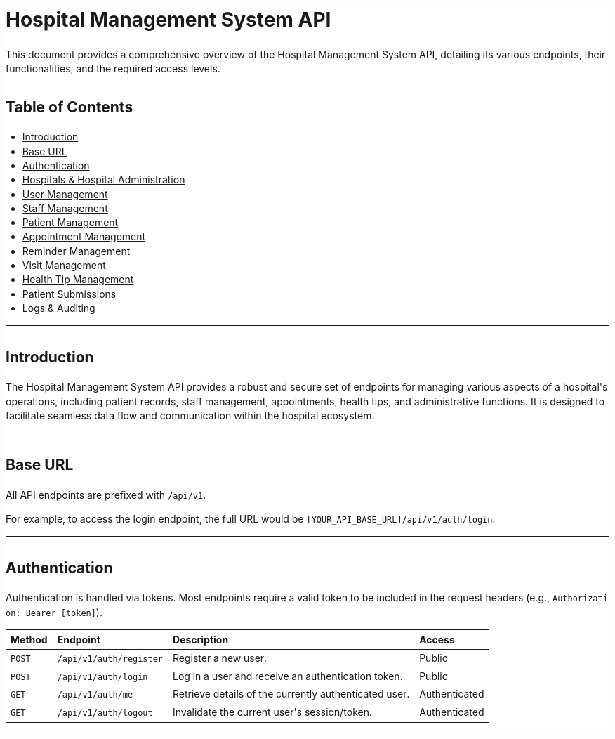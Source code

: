# Hospital Management System API

This document provides a comprehensive overview of the Hospital Management System API, detailing its various endpoints, their functionalities, and the required access levels.

## Table of Contents

* [Introduction](#introduction)
* [Base URL](#base-url)
* [Authentication](#authentication)
* [Hospitals & Hospital Administration](#hospitals--hospital-administration)
* [User Management](#user-management)
* [Staff Management](#staff-management)
* [Patient Management](#patient-management)
* [Appointment Management](#appointment-management)
* [Reminder Management](#reminder-management)
* [Visit Management](#visit-management)
* [Health Tip Management](#health-tip-management)
* [Patient Submissions](#patient-submissions)
* [Logs & Auditing](#logs--auditing)

---

## Introduction

The Hospital Management System API provides a robust and secure set of endpoints for managing various aspects of a hospital's operations, including patient records, staff management, appointments, health tips, and administrative functions. It is designed to facilitate seamless data flow and communication within the hospital ecosystem.

---

## Base URL

All API endpoints are prefixed with `/api/v1`.

For example, to access the login endpoint, the full URL would be `[YOUR_API_BASE_URL]/api/v1/auth/login`.

---

## Authentication

Authentication is handled via tokens. Most endpoints require a valid token to be included in the request headers (e.g., `Authorization: Bearer [token]`).

| Method | Endpoint                    | Description                               | Access        |
| :----- | :-------------------------- | :---------------------------------------- | :------------ |
| `POST` | `/api/v1/auth/register`     | Register a new user.                      | Public        |
| `POST` | `/api/v1/auth/login`        | Log in a user and receive an authentication token. | Public        |
| `GET`  | `/api/v1/auth/me`           | Retrieve details of the currently authenticated user. | Authenticated |
| `GET`  | `/api/v1/auth/logout`       | Invalidate the current user's session/token. | Authenticated |

---